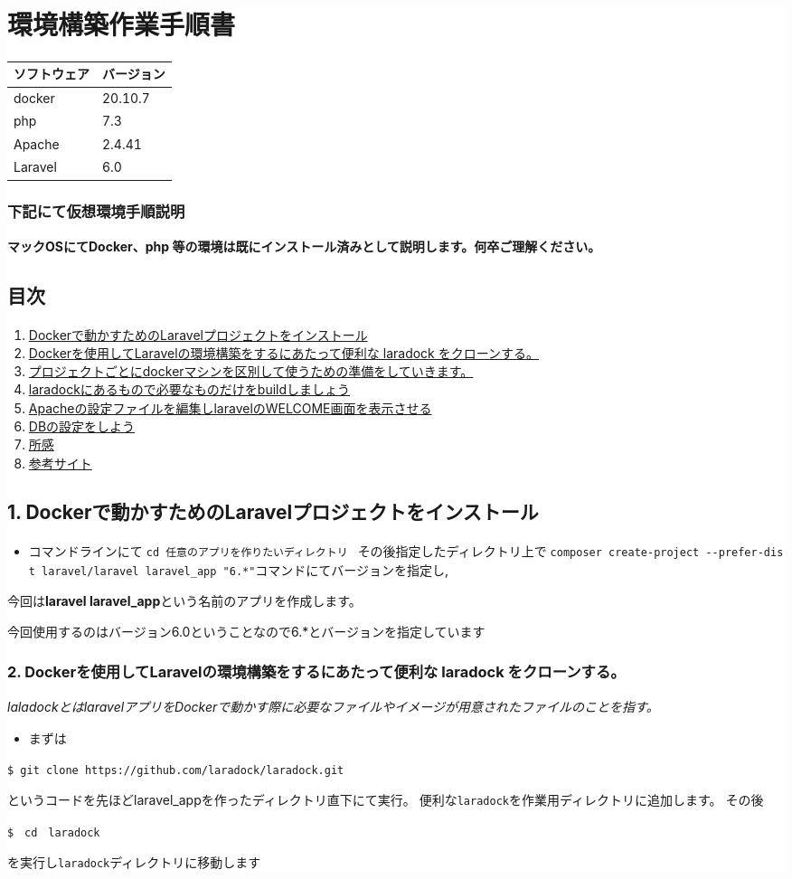 # 環境構築作業手順書 
| ソフトウェア |  バージョン  |
| ---- | --- |
| docker | 20.10.7 |
| php | 7.3 |
|  Apache | 2.4.41  |
| Laravel | 6.0|

### 下記にて仮想環境手順説明  
**マックOSにてDocker、php 等の環境は既にインストール済みとして説明します。何卒ご理解ください。**
## 目次
1. [Dockerで動かすためのLaravelプロジェクトをインストール](#section1)
1. [Dockerを使用してLaravelの環境構築をするにあたって便利な laradock をクローンする。](#section2)
1. [プロジェクトごとにdockerマシンを区別して使うための準備をしていきます。](#section3)
1. [laradockにあるもので必要なものだけをbuildしましょう](#section4)
1. [Apacheの設定ファイルを編集しlaravelのWELCOME画面を表示させる](#section5)
1. [DBの設定をしよう](#section6)
1. [所感](#section7)
1. [参考サイト](#section8)
<a id="section1"></a>

##  1. Dockerで動かすためのLaravelプロジェクトをインストール 　
  * コマンドラインにて
``cd 任意のアプリを作りたいディレクトリ
``
その後指定したディレクトリ上で
`` composer create-project --prefer-dist laravel/laravel laravel_app "6.*"
 ``コマンドにてバージョンを指定し,
 
 今回は**laravel laravel_app**という名前のアプリを作成します。 

  今回使用するのはバージョン6.0ということなので6.*とバージョンを指定しています

 <a id="section2"></a>

### 2. Dockerを使用してLaravelの環境構築をするにあたって便利な laradock をクローンする。
*laladockとはlaravelアプリをDockerで動かす際に必要なファイルやイメージが用意されたファイルのことを指す。*
* まずは 
``` shell
$ git clone https://github.com/laradock/laradock.git 
 ```
 というコードを先ほどlaravel_appを作ったディレクトリ直下にて実行。
 便利な``laradock``を作業用ディレクトリに追加します。
その後

```　shell
$　cd　laradock　
```
を実行し``laradock``ディレクトリに移動します
